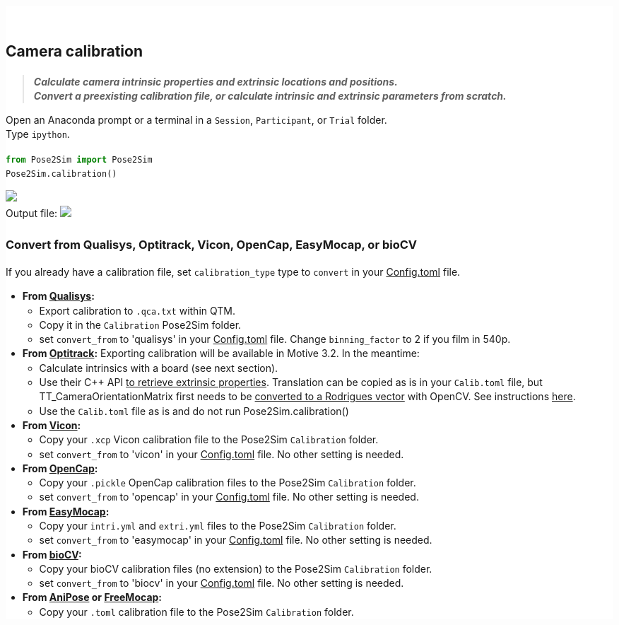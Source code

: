 </br>

## Camera calibration
> _**Calculate camera intrinsic properties and extrinsic locations and positions.\
> Convert a preexisting calibration file, or calculate intrinsic and extrinsic parameters from scratch.**_

Open an Anaconda prompt or a terminal in a `Session`, `Participant`, or `Trial` folder.\
Type `ipython`.


``` python
from Pose2Sim import Pose2Sim
Pose2Sim.calibration()
```


<img src="Content/P2S_calibration.png" width="760">

</br>
Output file:

<img src="Content/CalibFile.png" width="760">


### Convert from Qualisys, Optitrack, Vicon, OpenCap, EasyMocap, or bioCV

If you already have a calibration file, set `calibration_type` type to `convert` in your [Config.toml](https://github.com/perfanalytics/pose2sim/blob/main/Pose2Sim/Empty_project/User/Config.toml) file.
- **From [Qualisys](https://www.qualisys.com):**
  - Export calibration to `.qca.txt` within QTM.
  - Copy it in the `Calibration` Pose2Sim folder.
  - set `convert_from` to 'qualisys' in your [Config.toml](https://github.com/perfanalytics/pose2sim/blob/main/Pose2Sim/Demo_SinglePerson/Config.toml) file. Change `binning_factor` to 2 if you film in 540p.
- **From [Optitrack](https://optitrack.com/):** Exporting calibration will be available in Motive 3.2. In the meantime:
  - Calculate intrinsics with a board (see next section).
  - Use their C++ API [to retrieve extrinsic properties](https://docs.optitrack.com/developer-tools/motive-api/motive-api-function-reference#tt_cameraxlocation). Translation can be copied as is in your `Calib.toml` file, but TT_CameraOrientationMatrix first needs to be [converted to a Rodrigues vector](https://docs.opencv.org/3.4/d9/d0c/group__calib3d.html#ga61585db663d9da06b68e70cfbf6a1eac) with OpenCV. See instructions [here](https://github.com/perfanalytics/pose2sim/issues/28).
  - Use the `Calib.toml` file as is and do not run Pose2Sim.calibration()
- **From [Vicon](http://www.vicon.com/Software/Nexus):**  
  - Copy your `.xcp` Vicon calibration file to the Pose2Sim `Calibration` folder.
  - set `convert_from` to 'vicon' in your [Config.toml](https://github.com/perfanalytics/pose2sim/blob/main/Pose2Sim/Demo_SinglePerson/Config.toml) file. No other setting is needed.
- **From [OpenCap](https://www.opencap.ai/):**  
  - Copy your `.pickle` OpenCap calibration files to the Pose2Sim `Calibration` folder.
  - set `convert_from` to 'opencap' in your [Config.toml](https://github.com/perfanalytics/pose2sim/blob/main/Pose2Sim/Demo_SinglePerson/Config.toml) file. No other setting is needed.
- **From [EasyMocap](https://github.com/zju3dv/EasyMocap/):**  
  - Copy your `intri.yml` and `extri.yml` files to the Pose2Sim `Calibration` folder.
  - set `convert_from` to 'easymocap' in your [Config.toml](https://github.com/perfanalytics/pose2sim/blob/main/Pose2Sim/Demo_SinglePerson/Config.toml) file. No other setting is needed.
- **From [bioCV](https://github.com/camera-mc-dev/.github/blob/main/profile/mocapPipe.md):**  
  - Copy your bioCV calibration files (no extension) to the Pose2Sim `Calibration` folder.
  - set `convert_from` to 'biocv' in your [Config.toml](https://github.com/perfanalytics/pose2sim/blob/main/Pose2Sim/Demo_SinglePerson/Config.toml) file. No other setting is needed.
- **From [AniPose](https://github.com/lambdaloop/anipose) or [FreeMocap](https://github.com/freemocap/freemocap):**  
  - Copy your `.toml` calibration file to the Pose2Sim `Calibration` folder.